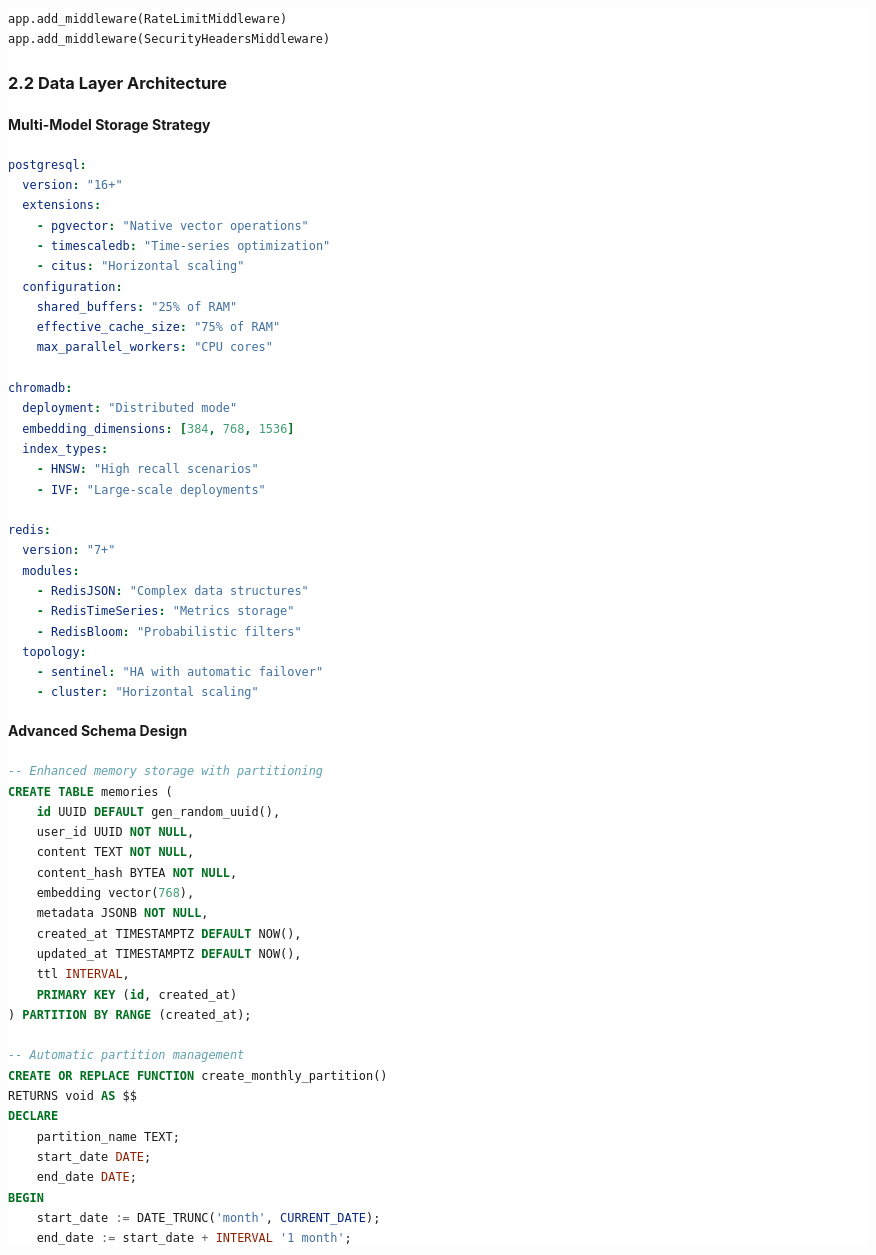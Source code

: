 ```python
app.add_middleware(RateLimitMiddleware)
app.add_middleware(SecurityHeadersMiddleware)
```

### 2.2 Data Layer Architecture

#### Multi-Model Storage Strategy
```yaml
postgresql:
  version: "16+"
  extensions:
    - pgvector: "Native vector operations"
    - timescaledb: "Time-series optimization"
    - citus: "Horizontal scaling"
  configuration:
    shared_buffers: "25% of RAM"
    effective_cache_size: "75% of RAM"
    max_parallel_workers: "CPU cores"
    
chromadb:
  deployment: "Distributed mode"
  embedding_dimensions: [384, 768, 1536]
  index_types:
    - HNSW: "High recall scenarios"
    - IVF: "Large-scale deployments"
    
redis:
  version: "7+"
  modules:
    - RedisJSON: "Complex data structures"
    - RedisTimeSeries: "Metrics storage"
    - RedisBloom: "Probabilistic filters"
  topology:
    - sentinel: "HA with automatic failover"
    - cluster: "Horizontal scaling"
```

#### Advanced Schema Design
```sql
-- Enhanced memory storage with partitioning
CREATE TABLE memories (
    id UUID DEFAULT gen_random_uuid(),
    user_id UUID NOT NULL,
    content TEXT NOT NULL,
    content_hash BYTEA NOT NULL,
    embedding vector(768),
    metadata JSONB NOT NULL,
    created_at TIMESTAMPTZ DEFAULT NOW(),
    updated_at TIMESTAMPTZ DEFAULT NOW(),
    ttl INTERVAL,
    PRIMARY KEY (id, created_at)
) PARTITION BY RANGE (created_at);

-- Automatic partition management
CREATE OR REPLACE FUNCTION create_monthly_partition()
RETURNS void AS $$
DECLARE
    partition_name TEXT;
    start_date DATE;
    end_date DATE;
BEGIN
    start_date := DATE_TRUNC('month', CURRENT_DATE);
    end_date := start_date + INTERVAL '1 month';
```
